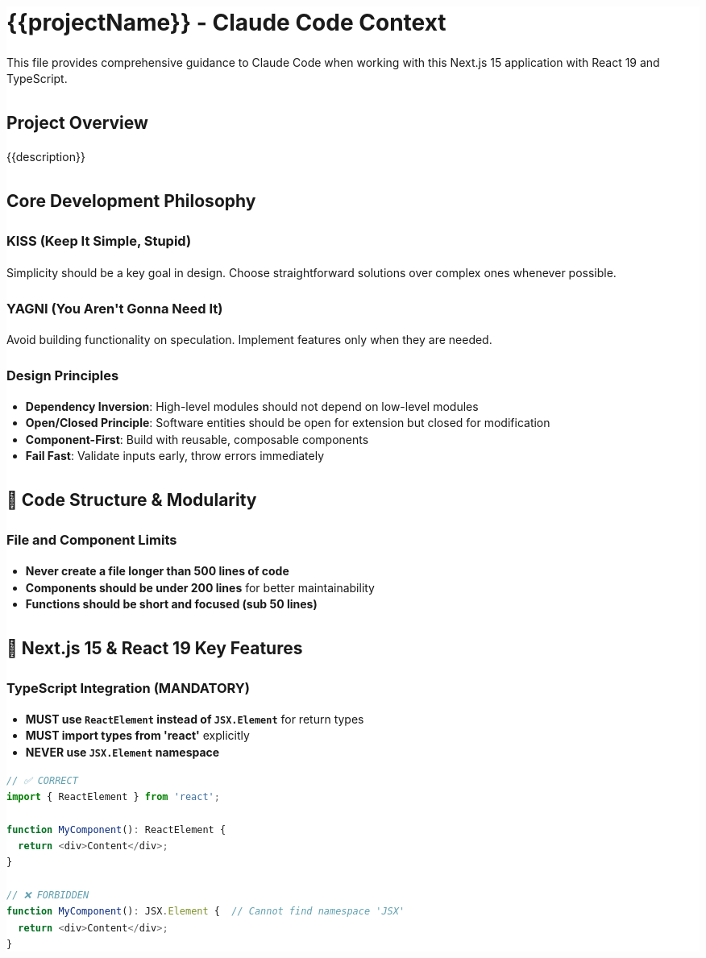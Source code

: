 # {{projectName}} - Claude Code Context

This file provides comprehensive guidance to Claude Code when working with this Next.js 15 application with React 19 and TypeScript.

## Project Overview

{{description}}

## Core Development Philosophy

### KISS (Keep It Simple, Stupid)

Simplicity should be a key goal in design. Choose straightforward solutions over complex ones whenever possible.

### YAGNI (You Aren't Gonna Need It)

Avoid building functionality on speculation. Implement features only when they are needed.

### Design Principles

- **Dependency Inversion**: High-level modules should not depend on low-level modules
- **Open/Closed Principle**: Software entities should be open for extension but closed for modification
- **Component-First**: Build with reusable, composable components
- **Fail Fast**: Validate inputs early, throw errors immediately

## 🧱 Code Structure & Modularity

### File and Component Limits

- **Never create a file longer than 500 lines of code**
- **Components should be under 200 lines** for better maintainability
- **Functions should be short and focused (sub 50 lines)**

## 🚀 Next.js 15 & React 19 Key Features

### TypeScript Integration (MANDATORY)

- **MUST use `ReactElement` instead of `JSX.Element`** for return types
- **MUST import types from 'react'** explicitly
- **NEVER use `JSX.Element` namespace**

```typescript
// ✅ CORRECT
import { ReactElement } from 'react';

function MyComponent(): ReactElement {
  return <div>Content</div>;
}

// ❌ FORBIDDEN
function MyComponent(): JSX.Element {  // Cannot find namespace 'JSX'
  return <div>Content</div>;
}
```
